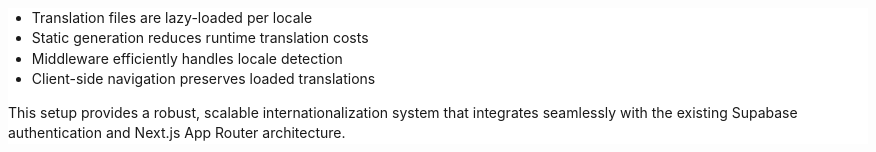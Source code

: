 - Translation files are lazy-loaded per locale
- Static generation reduces runtime translation costs
- Middleware efficiently handles locale detection
- Client-side navigation preserves loaded translations

This setup provides a robust, scalable internationalization system that integrates seamlessly with the existing Supabase authentication and Next.js App Router architecture.
